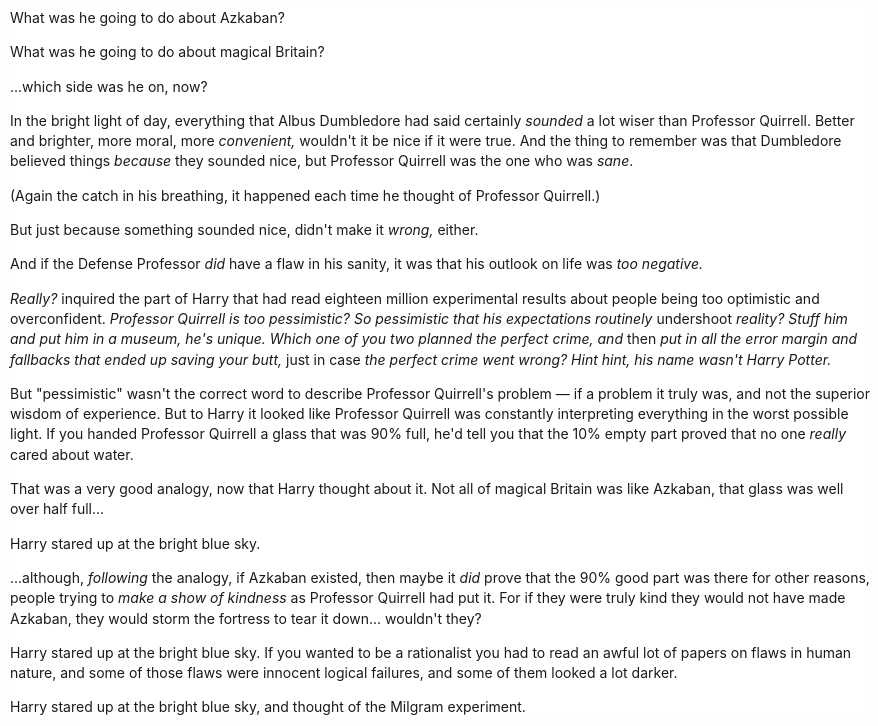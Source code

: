 What was he going to do about Azkaban?

What was he going to do about magical Britain?

...which side was he on, now?

In the bright light of day, everything that Albus Dumbledore had said
certainly *sounded* a lot wiser than Professor Quirrell. Better and
brighter, more moral, more *convenient,* wouldn't it be nice if it were
true. And the thing to remember was that Dumbledore believed things
*because* they sounded nice, but Professor Quirrell was the one who was
*sane*.

(Again the catch in his breathing, it happened each time he thought of
Professor Quirrell.)

But just because something sounded nice, didn't make it *wrong,* either.

And if the Defense Professor *did* have a flaw in his sanity, it was
that his outlook on life was *too negative.*

*Really?* inquired the part of Harry that had read eighteen million
experimental results about people being too optimistic and
overconfident. *Professor Quirrell is too pessimistic? So pessimistic
that his expectations routinely* undershoot *reality? Stuff him and put
him in a museum, he's unique. Which one of you two planned the perfect
crime, and* then *put in all the error margin and fallbacks that ended
up saving your butt,* just in case *the perfect crime went wrong? Hint
hint, his name wasn't Harry Potter.*

But "pessimistic" wasn't the correct word to describe Professor
Quirrell's problem — if a problem it truly was, and not the superior
wisdom of experience. But to Harry it looked like Professor Quirrell was
constantly interpreting everything in the worst possible light. If you
handed Professor Quirrell a glass that was 90% full, he'd tell you that
the 10% empty part proved that no one *really* cared about water.

That was a very good analogy, now that Harry thought about it. Not all
of magical Britain was like Azkaban, that glass was well over half
full...

Harry stared up at the bright blue sky.

...although, *following* the analogy, if Azkaban existed, then maybe it
*did* prove that the 90% good part was there for other reasons, people
trying to *make a show of kindness* as Professor Quirrell had put it.
For if they were truly kind they would not have made Azkaban, they would
storm the fortress to tear it down... wouldn't they?

Harry stared up at the bright blue sky. If you wanted to be a
rationalist you had to read an awful lot of papers on flaws in human
nature, and some of those flaws were innocent logical failures, and some
of them looked a lot darker.

Harry stared up at the bright blue sky, and thought of the Milgram
experiment.
